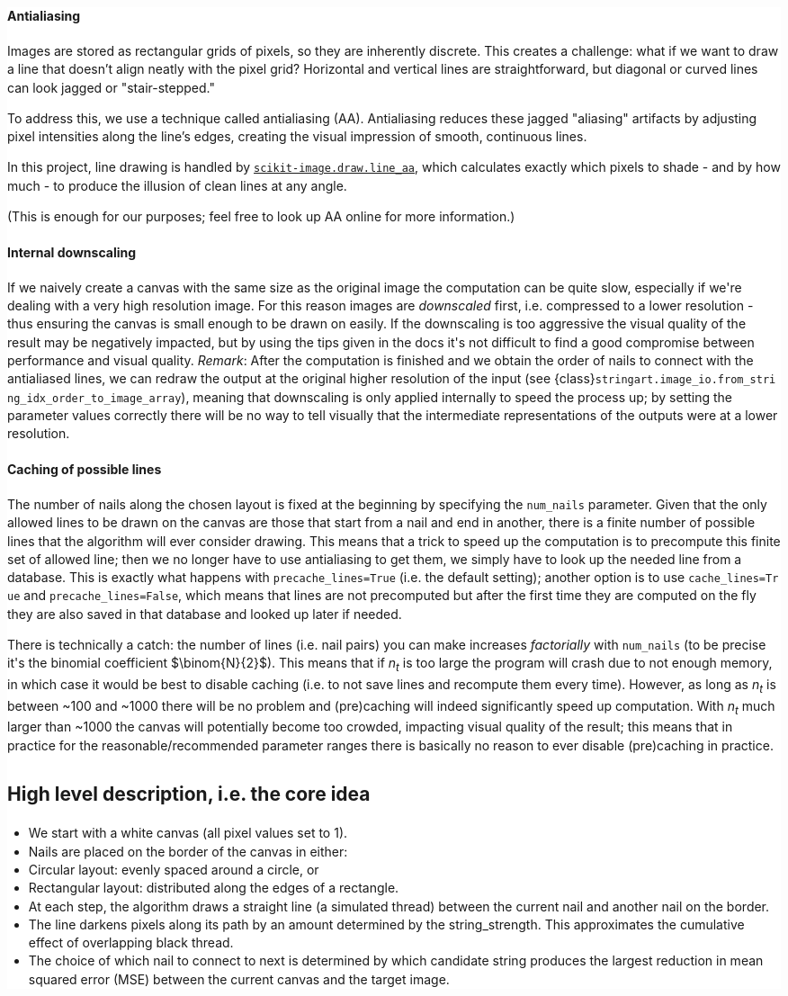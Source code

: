 #### Antialiasing
Images are stored as rectangular grids of pixels, so they are inherently discrete. This creates a challenge: what if we want to draw a line that doesn’t align neatly with the pixel grid? Horizontal and vertical lines are straightforward, but diagonal or curved lines can look jagged or "stair-stepped."

To address this, we use a technique called antialiasing (AA). Antialiasing reduces these jagged "aliasing" artifacts by adjusting pixel intensities along the line’s edges, creating the visual impression of smooth, continuous lines.

In this project, line drawing is handled by [`scikit-image.draw.line_aa`](https://scikit-image.org/docs/0.25.x/api/skimage.draw.html#skimage.draw.line_aa), which calculates exactly which pixels to shade - and by how much - to produce the illusion of clean lines at any angle.

(This is enough for our purposes; feel free to look up AA online for more information.)

#### Internal downscaling
If we naively create a canvas with the same size as the original image the computation can be quite slow, especially if we're dealing with a very high resolution image. For this reason images are *downscaled* first, i.e. compressed to a lower resolution - thus ensuring the canvas is small enough to be drawn on easily. If the downscaling is too aggressive the visual quality of the result may be negatively impacted, but by using the tips given in the docs it's not difficult to find a good compromise between performance and visual quality.
*Remark*: After the computation is finished and we obtain the order of nails to connect with the antialiased lines, we can redraw the output at the original higher resolution of the input (see {class}`stringart.image_io.from_string_idx_order_to_image_array`), meaning that downscaling is only applied internally to speed the process up; by setting the parameter values correctly there will be no way to tell visually that the intermediate representations of the outputs were at a lower resolution.

#### Caching of possible lines
The number of nails along the chosen layout is fixed at the beginning by specifying the `num_nails` parameter. Given that the only allowed lines to be drawn on the canvas are those that start from a nail and end in another, there is a finite number of possible lines that the algorithm will ever consider drawing.
This means that a trick to speed up the computation is to precompute this finite set of allowed line; then we no longer have to use antialiasing to get them, we simply have to look up the needed line from a database.
This is exactly what happens with `precache_lines=True` (i.e. the default setting); another option is to use `cache_lines=True` and `precache_lines=False`, which means that lines are not precomputed but after the first time they are computed on the fly they are also saved in that database and looked up later if needed.

There is technically a catch: the number of lines (i.e. nail pairs) you can make increases *factorially* with `num_nails` (to be precise it's the binomial coefficient $\binom{N}{2}$). This means that if $n_t$ is too large the program will crash due to not enough memory, in which case it would be best to disable caching (i.e. to not save lines and recompute them every time). However, as long as $n_t$ is between ~100 and ~1000 there will be no problem and (pre)caching will indeed significantly speed up computation. With $n_t$ much larger than ~1000 the canvas will potentially become too crowded, impacting visual quality of the result; this means that in practice for the reasonable/recommended parameter ranges there is basically no reason to ever disable (pre)caching in practice.

## High level description, i.e. the core idea
- We start with a white canvas (all pixel values set to 1).
- Nails are placed on the border of the canvas in either:
- Circular layout: evenly spaced around a circle, or
- Rectangular layout: distributed along the edges of a rectangle.
- At each step, the algorithm draws a straight line (a simulated thread) between the current nail and another nail on the border.
- The line darkens pixels along its path by an amount determined by the string_strength. This approximates the cumulative effect of overlapping black thread.
- The choice of which nail to connect to next is determined by which candidate string produces the largest reduction in mean squared error (MSE) between the current canvas and the target image.
